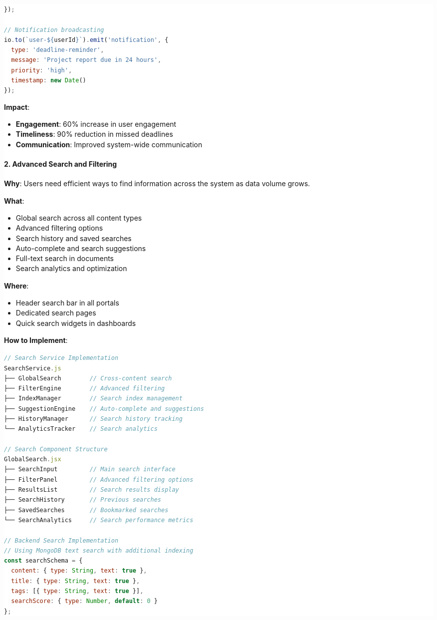 ```javascript
});

// Notification broadcasting
io.to(`user-${userId}`).emit('notification', {
  type: 'deadline-reminder',
  message: 'Project report due in 24 hours',
  priority: 'high',
  timestamp: new Date()
});
```

**Impact**:
- **Engagement**: 60% increase in user engagement
- **Timeliness**: 90% reduction in missed deadlines
- **Communication**: Improved system-wide communication

#### 2. Advanced Search and Filtering

**Why**: Users need efficient ways to find information across the system as data volume grows.

**What**:
- Global search across all content types
- Advanced filtering options
- Search history and saved searches
- Auto-complete and search suggestions
- Full-text search in documents
- Search analytics and optimization

**Where**:
- Header search bar in all portals
- Dedicated search pages
- Quick search widgets in dashboards

**How to Implement**:
```javascript
// Search Service Implementation
SearchService.js
├── GlobalSearch        // Cross-content search
├── FilterEngine        // Advanced filtering
├── IndexManager        // Search index management
├── SuggestionEngine    // Auto-complete and suggestions
├── HistoryManager      // Search history tracking
└── AnalyticsTracker    // Search analytics

// Search Component Structure
GlobalSearch.jsx
├── SearchInput         // Main search interface
├── FilterPanel         // Advanced filtering options
├── ResultsList         // Search results display
├── SearchHistory       // Previous searches
├── SavedSearches       // Bookmarked searches
└── SearchAnalytics     // Search performance metrics

// Backend Search Implementation
// Using MongoDB text search with additional indexing
const searchSchema = {
  content: { type: String, text: true },
  title: { type: String, text: true },
  tags: [{ type: String, text: true }],
  searchScore: { type: Number, default: 0 }
};
```
